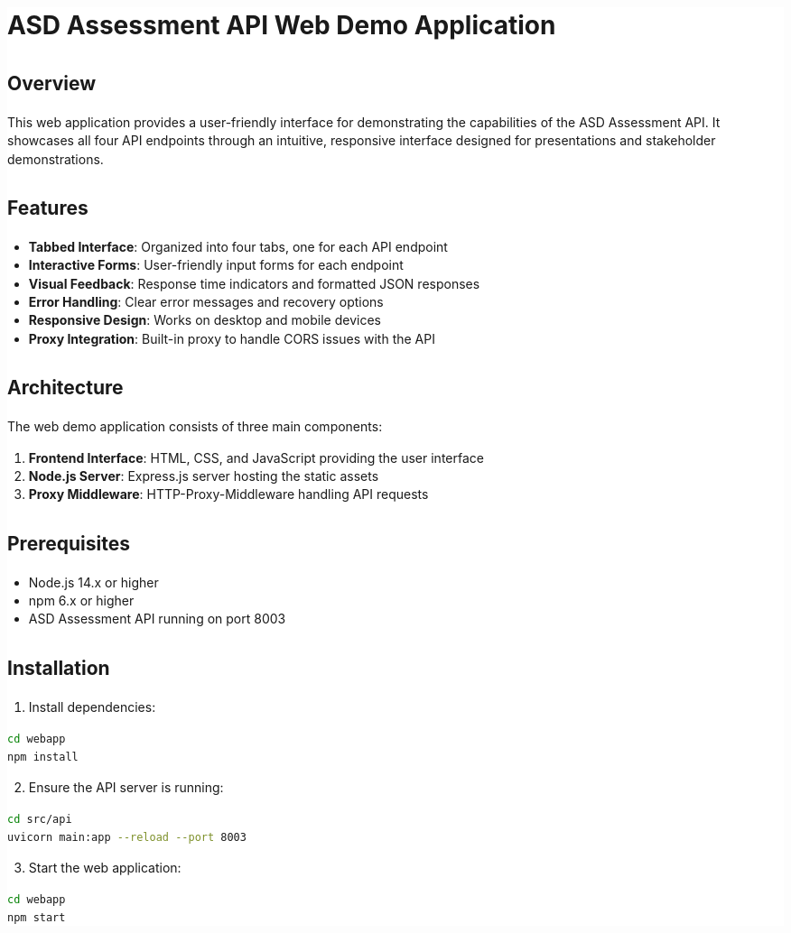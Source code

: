 # ASD Assessment API Web Demo Application

## Overview

This web application provides a user-friendly interface for demonstrating the capabilities of the ASD Assessment API. It showcases all four API endpoints through an intuitive, responsive interface designed for presentations and stakeholder demonstrations.

## Features

- **Tabbed Interface**: Organized into four tabs, one for each API endpoint
- **Interactive Forms**: User-friendly input forms for each endpoint
- **Visual Feedback**: Response time indicators and formatted JSON responses
- **Error Handling**: Clear error messages and recovery options
- **Responsive Design**: Works on desktop and mobile devices
- **Proxy Integration**: Built-in proxy to handle CORS issues with the API

## Architecture

The web demo application consists of three main components:

1. **Frontend Interface**: HTML, CSS, and JavaScript providing the user interface
2. **Node.js Server**: Express.js server hosting the static assets
3. **Proxy Middleware**: HTTP-Proxy-Middleware handling API requests

## Prerequisites

- Node.js 14.x or higher
- npm 6.x or higher
- ASD Assessment API running on port 8003

## Installation

1. Install dependencies:

```bash
cd webapp
npm install
```

2. Ensure the API server is running:

```bash
cd src/api
uvicorn main:app --reload --port 8003
```

3. Start the web application:

```bash
cd webapp
npm start
```
